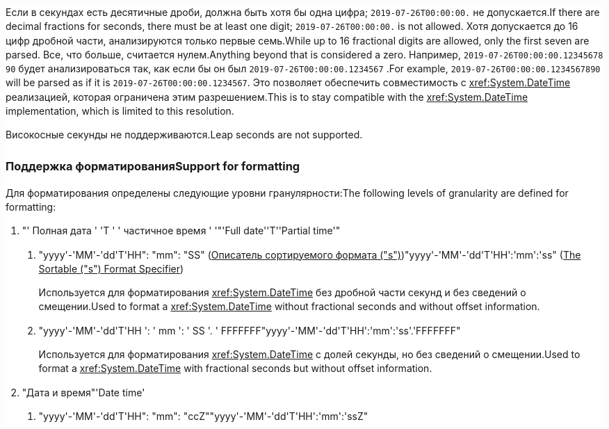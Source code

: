 <span data-ttu-id="f59b0-222">Если в секундах есть десятичные дроби, должна быть хотя бы одна цифра; `2019-07-26T00:00:00.` не допускается.</span><span class="sxs-lookup"><span data-stu-id="f59b0-222">If there are decimal fractions for seconds, there must be at least one digit; `2019-07-26T00:00:00.` is not allowed.</span></span>
<span data-ttu-id="f59b0-223">Хотя допускается до 16 цифр дробной части, анализируются только первые семь.</span><span class="sxs-lookup"><span data-stu-id="f59b0-223">While up to 16 fractional digits are allowed, only the first seven are parsed.</span></span> <span data-ttu-id="f59b0-224">Все, что больше, считается нулем.</span><span class="sxs-lookup"><span data-stu-id="f59b0-224">Anything beyond that is considered a zero.</span></span>
<span data-ttu-id="f59b0-225">Например, `2019-07-26T00:00:00.1234567890` будет анализироваться так, как если бы он был `2019-07-26T00:00:00.1234567` .</span><span class="sxs-lookup"><span data-stu-id="f59b0-225">For example, `2019-07-26T00:00:00.1234567890` will be parsed as if it is `2019-07-26T00:00:00.1234567`.</span></span>
<span data-ttu-id="f59b0-226">Это позволяет обеспечить совместимость с <xref:System.DateTime> реализацией, которая ограничена этим разрешением.</span><span class="sxs-lookup"><span data-stu-id="f59b0-226">This is to stay compatible with the <xref:System.DateTime> implementation, which is limited to this resolution.</span></span>

<span data-ttu-id="f59b0-227">Високосные секунды не поддерживаются.</span><span class="sxs-lookup"><span data-stu-id="f59b0-227">Leap seconds are not supported.</span></span>

### <a name="support-for-formatting"></a><span data-ttu-id="f59b0-228">Поддержка форматирования</span><span class="sxs-lookup"><span data-stu-id="f59b0-228">Support for formatting</span></span>

<span data-ttu-id="f59b0-229">Для форматирования определены следующие уровни гранулярности:</span><span class="sxs-lookup"><span data-stu-id="f59b0-229">The following levels of granularity are defined for formatting:</span></span>

1. <span data-ttu-id="f59b0-230">"' Полная дата ' 'T ' ' частичное время ' '</span><span class="sxs-lookup"><span data-stu-id="f59b0-230">"'Full date''T''Partial time'"</span></span>
    1. <span data-ttu-id="f59b0-231">"yyyy'-'MM'-'dd'T'HH": "mm": "SS" ([Описатель сортируемого формата ("s")](../base-types/standard-date-and-time-format-strings.md#the-sortable-s-format-specifier))</span><span class="sxs-lookup"><span data-stu-id="f59b0-231">"yyyy'-'MM'-'dd'T'HH':'mm':'ss"  ([The Sortable ("s") Format Specifier](../base-types/standard-date-and-time-format-strings.md#the-sortable-s-format-specifier))</span></span>

        <span data-ttu-id="f59b0-232">Используется для форматирования <xref:System.DateTime> без дробной части секунд и без сведений о смещении.</span><span class="sxs-lookup"><span data-stu-id="f59b0-232">Used to format a <xref:System.DateTime> without fractional seconds and without offset information.</span></span>

    2. <span data-ttu-id="f59b0-233">"yyyy'-'MM'-'dd'T'HH ': ' mm ': ' SS '. ' FFFFFFF</span><span class="sxs-lookup"><span data-stu-id="f59b0-233">"yyyy'-'MM'-'dd'T'HH':'mm':'ss'.'FFFFFFF"</span></span>

        <span data-ttu-id="f59b0-234">Используется для форматирования <xref:System.DateTime> с долей секунды, но без сведений о смещении.</span><span class="sxs-lookup"><span data-stu-id="f59b0-234">Used to format a <xref:System.DateTime> with fractional seconds but without offset information.</span></span>

2. <span data-ttu-id="f59b0-235">"Дата и время"</span><span class="sxs-lookup"><span data-stu-id="f59b0-235">'Date time'</span></span>
    1. <span data-ttu-id="f59b0-236">"yyyy'-'MM'-'dd'T'HH": "mm": "ссZ"</span><span class="sxs-lookup"><span data-stu-id="f59b0-236">"yyyy'-'MM'-'dd'T'HH':'mm':'ssZ"</span></span>
